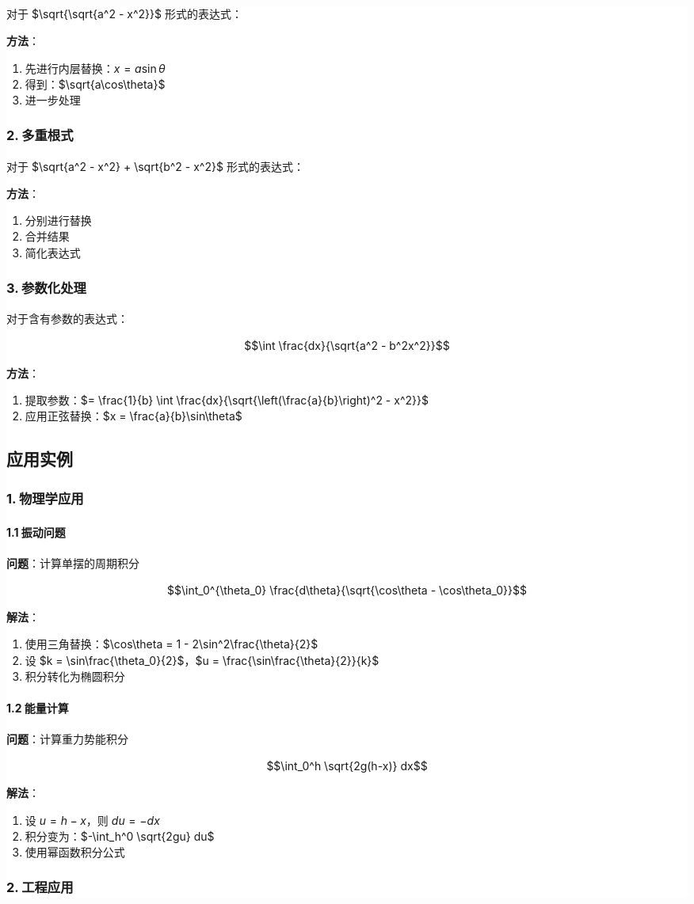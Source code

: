 对于 $\sqrt{\sqrt{a^2 - x^2}}$ 形式的表达式：

**方法**：

1. 先进行内层替换：$x = a\sin\theta$
2. 得到：$\sqrt{a\cos\theta}$
3. 进一步处理

### 2. 多重根式

对于 $\sqrt{a^2 - x^2} + \sqrt{b^2 - x^2}$ 形式的表达式：

**方法**：

1. 分别进行替换
2. 合并结果
3. 简化表达式

### 3. 参数化处理

对于含有参数的表达式：

$$\int \frac{dx}{\sqrt{a^2 - b^2x^2}}$$

**方法**：

1. 提取参数：$= \frac{1}{b} \int \frac{dx}{\sqrt{\left(\frac{a}{b}\right)^2 - x^2}}$
2. 应用正弦替换：$x = \frac{a}{b}\sin\theta$

## 应用实例

### 1. 物理学应用

#### 1.1 振动问题

**问题**：计算单摆的周期积分

$$\int_0^{\theta_0} \frac{d\theta}{\sqrt{\cos\theta - \cos\theta_0}}$$

**解法**：

1. 使用三角替换：$\cos\theta = 1 - 2\sin^2\frac{\theta}{2}$
2. 设 $k = \sin\frac{\theta_0}{2}$，$u = \frac{\sin\frac{\theta}{2}}{k}$
3. 积分转化为椭圆积分

#### 1.2 能量计算

**问题**：计算重力势能积分

$$\int_0^h \sqrt{2g(h-x)} dx$$

**解法**：

1. 设 $u = h - x$，则 $du = -dx$
2. 积分变为：$-\int_h^0 \sqrt{2gu} du$
3. 使用幂函数积分公式

### 2. 工程应用
